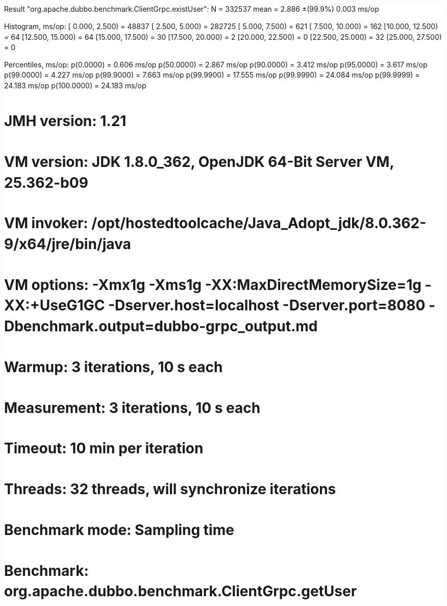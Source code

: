 

Result "org.apache.dubbo.benchmark.ClientGrpc.existUser":
  N = 332537
  mean =      2.886 ±(99.9%) 0.003 ms/op

  Histogram, ms/op:
    [ 0.000,  2.500) = 48837 
    [ 2.500,  5.000) = 282725 
    [ 5.000,  7.500) = 621 
    [ 7.500, 10.000) = 162 
    [10.000, 12.500) = 64 
    [12.500, 15.000) = 64 
    [15.000, 17.500) = 30 
    [17.500, 20.000) = 2 
    [20.000, 22.500) = 0 
    [22.500, 25.000) = 32 
    [25.000, 27.500) = 0 

  Percentiles, ms/op:
      p(0.0000) =      0.606 ms/op
     p(50.0000) =      2.867 ms/op
     p(90.0000) =      3.412 ms/op
     p(95.0000) =      3.617 ms/op
     p(99.0000) =      4.227 ms/op
     p(99.9000) =      7.663 ms/op
     p(99.9900) =     17.555 ms/op
     p(99.9990) =     24.084 ms/op
     p(99.9999) =     24.183 ms/op
    p(100.0000) =     24.183 ms/op


# JMH version: 1.21
# VM version: JDK 1.8.0_362, OpenJDK 64-Bit Server VM, 25.362-b09
# VM invoker: /opt/hostedtoolcache/Java_Adopt_jdk/8.0.362-9/x64/jre/bin/java
# VM options: -Xmx1g -Xms1g -XX:MaxDirectMemorySize=1g -XX:+UseG1GC -Dserver.host=localhost -Dserver.port=8080 -Dbenchmark.output=dubbo-grpc_output.md
# Warmup: 3 iterations, 10 s each
# Measurement: 3 iterations, 10 s each
# Timeout: 10 min per iteration
# Threads: 32 threads, will synchronize iterations
# Benchmark mode: Sampling time
# Benchmark: org.apache.dubbo.benchmark.ClientGrpc.getUser

